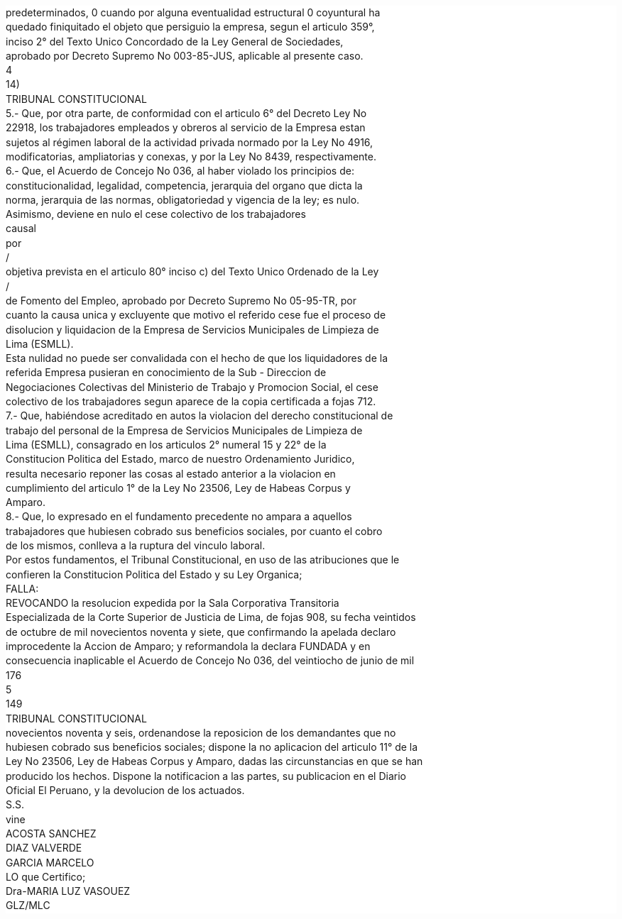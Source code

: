 predeterminados, 0 cuando por alguna eventualidad estructural 0 coyuntural ha  
quedado finiquitado el objeto que persiguio la empresa, segun el articulo 359°,  
inciso 2° del Texto Unico Concordado de la Ley General de Sociedades,  
aprobado por Decreto Supremo No 003-85-JUS, aplicable al presente caso.  
4  
14)  
TRIBUNAL CONSTITUCIONAL  
5.- Que, por otra parte, de conformidad con el articulo 6° del Decreto Ley No  
22918, los trabajadores empleados y obreros al servicio de la Empresa estan  
sujetos al régimen laboral de la actividad privada normado por la Ley No 4916,  
modificatorias, ampliatorias y conexas, y por la Ley No 8439, respectivamente.  
6.- Que, el Acuerdo de Concejo No 036, al haber violado los principios de:  
constitucionalidad, legalidad, competencia, jerarquia del organo que dicta la  
norma, jerarquia de las normas, obligatoriedad y vigencia de la ley; es nulo.  
Asimismo, deviene en nulo el cese colectivo de los trabajadores  
causal  
por  
/  
objetiva prevista en el articulo 80° inciso c) del Texto Unico Ordenado de la Ley  
/  
de Fomento del Empleo, aprobado por Decreto Supremo No 05-95-TR, por  
cuanto la causa unica y excluyente que motivo el referido cese fue el proceso de  
disolucion y liquidacion de la Empresa de Servicios Municipales de Limpieza de  
Lima (ESMLL).  
Esta nulidad no puede ser convalidada con el hecho de que los liquidadores de la  
referida Empresa pusieran en conocimiento de la Sub - Direccion de  
Negociaciones Colectivas del Ministerio de Trabajo y Promocion Social, el cese  
colectivo de los trabajadores segun aparece de la copia certificada a fojas 712.  
7.- Que, habiéndose acreditado en autos la violacion del derecho constitucional de  
trabajo del personal de la Empresa de Servicios Municipales de Limpieza de  
Lima (ESMLL), consagrado en los articulos 2° numeral 15 y 22° de la  
Constitucion Politica del Estado, marco de nuestro Ordenamiento Juridico,  
resulta necesario reponer las cosas al estado anterior a la violacion en  
cumplimiento del articulo 1° de la Ley No 23506, Ley de Habeas Corpus y  
Amparo.  
8.- Que, lo expresado en el fundamento precedente no ampara a aquellos  
trabajadores que hubiesen cobrado sus beneficios sociales, por cuanto el cobro  
de los mismos, conlleva a la ruptura del vinculo laboral.  
Por estos fundamentos, el Tribunal Constitucional, en uso de las atribuciones que le  
confieren la Constitucion Politica del Estado y su Ley Organica;  
FALLA:  
REVOCANDO la resolucion expedida por la Sala Corporativa Transitoria  
Especializada de la Corte Superior de Justicia de Lima, de fojas 908, su fecha veintidos  
de octubre de mil novecientos noventa y siete, que confirmando la apelada declaro  
improcedente la Accion de Amparo; y reformandola la declara FUNDADA y en  
consecuencia inaplicable el Acuerdo de Concejo No 036, del veintiocho de junio de mil  
176  
5  
149  
TRIBUNAL CONSTITUCIONAL  
novecientos noventa y seis, ordenandose la reposicion de los demandantes que no  
hubiesen cobrado sus beneficios sociales; dispone la no aplicacion del articulo 11° de la  
Ley No 23506, Ley de Habeas Corpus y Amparo, dadas las circunstancias en que se han  
producido los hechos. Dispone la notificacion a las partes, su publicacion en el Diario  
Oficial El Peruano, y la devolucion de los actuados.  
S.S.  
vine  
ACOSTA SANCHEZ  
DIAZ VALVERDE  
GARCIA MARCELO  
LO que Certifico;  
Dra-MARIA LUZ VASOUEZ  
GLZ/MLC
